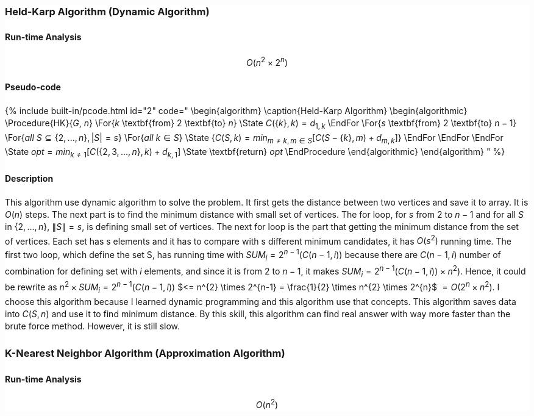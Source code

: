 ### Held-Karp Algorithm (Dynamic Algorithm)

#### Run-time Analysis

$$O(n^{2} \times 2^{n})$$

#### Pseudo-code

{% include built-in/pcode.html id="2" code="
\begin{algorithm}
\caption{Held-Karp Algorithm}
\begin{algorithmic}
\Procedure{HK}{$G$, $n$}
    \For{$k$ \textbf{from} $2$ \textbf{to} $n$}
        \State $C(\{k\},k)=d_{1, k}$
    \EndFor
    \For{$s$ \textbf{from} $2$ \textbf{to} $n-1$}
        \For{$all\ S \subseteq \{2,...,n\}, |S|=s$}
            \For{$all\ k \in S$}
                \State $\{C(S,k)=min_{m \neq k, m \in S}[C(S-\{k\},m)+d_{m, k}]\}$
            \EndFor
        \EndFor
    \EndFor
    \State $opt=min_{k \neq 1}[C(\{2, 3, ..., n\}, k) + d_{k, 1}]$
    \State \textbf{return} $opt$
\EndProcedure
\end{algorithmic}
\end{algorithm}
" %}

#### Description

This algorithm use dynamic algorithm to solve the problem. It first gets the distance between two vertices and save it to array. It is $O(n)$ steps. The next part is to find the minimum distance with small set of vertices. The for loop, for $s$ from $2$ to $n-1$ and for all $S$  in $\{2, ..., n\}$, $\|S\| =  s$, is defining small set of vertices. The next for loop is the part that getting the minimum distance from the set of vertices. Each set has s  elements and it has to compare with s  different minimum candidates, it has $O(s^{2})$ running time. The first two loop, which define the set S, has running time with $SUM_{i}=2^{n-1} (C(n-1,i))$ because there are $C(n-1, i)$ number of combination for defining set with $i$  elements, and since it is from $2$  to $n-1$, it makes $SUM_{i}=2^{n-1} (C(n-1,i)) \times  n^{2})$. Hence, it could be rewrite as $n^{2} \times  SUM_{i}=2^{n-1} (C(n-1,i))$ $<= n^{2} \times  2^{n-1} =  \frac{1}{2}  \times  n^{2} \times  2^{n}$ $=  O(2^{n} \times  n^{2}$). I choose this algorithm because I learned dynamic programming and this algorithm use that concepts. This algorithm saves data into $C(S, n)$ and use it to find minimum distance. By this skill, this algorithm can find real answer with way more faster than the brute force method. However, it is still slow.

### K-Nearest Neighbor Algorithm (Approximation Algorithm)

#### Run-time Analysis

$$O(n^{2})$$
